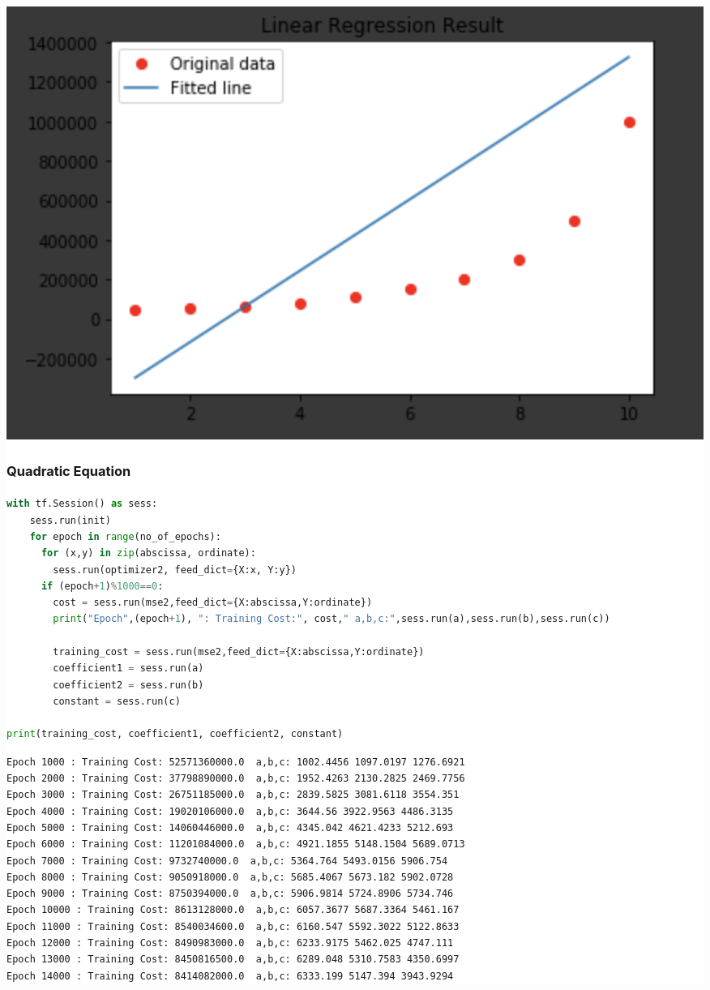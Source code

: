![](/assets/gciTales/03-regression/2.png)

### Quadratic Equation

```python
with tf.Session() as sess:
    sess.run(init)
    for epoch in range(no_of_epochs):
      for (x,y) in zip(abscissa, ordinate):
        sess.run(optimizer2, feed_dict={X:x, Y:y})
      if (epoch+1)%1000==0:
        cost = sess.run(mse2,feed_dict={X:abscissa,Y:ordinate})
        print("Epoch",(epoch+1), ": Training Cost:", cost," a,b,c:",sess.run(a),sess.run(b),sess.run(c))

        training_cost = sess.run(mse2,feed_dict={X:abscissa,Y:ordinate})
        coefficient1 = sess.run(a)
        coefficient2 = sess.run(b)
        constant = sess.run(c)

print(training_cost, coefficient1, coefficient2, constant)
```

```Termcap
Epoch 1000 : Training Cost: 52571360000.0  a,b,c: 1002.4456 1097.0197 1276.6921
Epoch 2000 : Training Cost: 37798890000.0  a,b,c: 1952.4263 2130.2825 2469.7756
Epoch 3000 : Training Cost: 26751185000.0  a,b,c: 2839.5825 3081.6118 3554.351
Epoch 4000 : Training Cost: 19020106000.0  a,b,c: 3644.56 3922.9563 4486.3135
Epoch 5000 : Training Cost: 14060446000.0  a,b,c: 4345.042 4621.4233 5212.693
Epoch 6000 : Training Cost: 11201084000.0  a,b,c: 4921.1855 5148.1504 5689.0713
Epoch 7000 : Training Cost: 9732740000.0  a,b,c: 5364.764 5493.0156 5906.754
Epoch 8000 : Training Cost: 9050918000.0  a,b,c: 5685.4067 5673.182 5902.0728
Epoch 9000 : Training Cost: 8750394000.0  a,b,c: 5906.9814 5724.8906 5734.746
Epoch 10000 : Training Cost: 8613128000.0  a,b,c: 6057.3677 5687.3364 5461.167
Epoch 11000 : Training Cost: 8540034600.0  a,b,c: 6160.547 5592.3022 5122.8633
Epoch 12000 : Training Cost: 8490983000.0  a,b,c: 6233.9175 5462.025 4747.111
Epoch 13000 : Training Cost: 8450816500.0  a,b,c: 6289.048 5310.7583 4350.6997
Epoch 14000 : Training Cost: 8414082000.0  a,b,c: 6333.199 5147.394 3943.9294
```